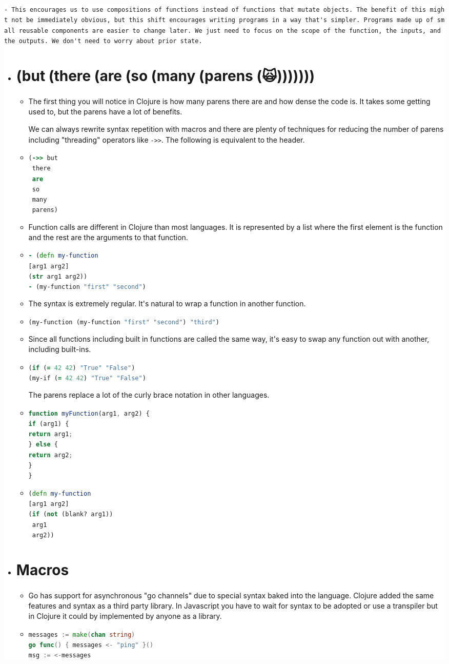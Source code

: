 	- This encourages us to use compositions of functions instead of functions that mutate objects. The benefit of this might not be immediately obvious, but this shift encourages writing programs in a way that's simpler. Programs made up of small reusable components are easier to change later. We just need to focus on the scope of the function, the inputs, and the outputs. We don't need to worry about prior state.
- # (but (there (are (so (many (parens (🙀)))))))
	- The first thing you will notice in Clojure is how many parens there are and how dense the code is. It takes some getting used to, but the parens have a lot of benefits.
	  
	  We can always rewrite syntax repetition with macros and there are plenty of techniques for reducing the number of parens including "threading" operators like `->>`. The following is equivalent to the header.
	- ``` clojure
	  (->> but
	   there
	   are
	   so
	   many
	   parens)
	  ```
	- Function calls are different in Clojure than most languages. It is represented by a list where the first element is the function and the rest are the arguments to that function.
	- ``` clojure
	  - (defn my-function
	  [arg1 arg2]
	  (str arg1 arg2))
	  - (my-function "first" "second")
	  ```
	- The syntax is extremely regular. It's natural to wrap a function in another function.
	- ``` clojure
	  (my-function (my-function "first" "second") "third")
	  ```
	- Since all functions including built in functions are called the same way, it's easy to swap any function out with another, including built-ins.
	- ``` clojure
	  (if (= 42 42) "True" "False")
	  (my-if (= 42 42) "True" "False")
	  ```
	  The parens replace a lot of the curly brace notation in other languages.
	- ``` js
	  function myFunction(arg1, arg2) {
	  if (arg1) {
	  return arg1;
	  } else {
	  return arg2;
	  }
	  }
	  ```
	- ``` clojure
	  (defn my-function
	  [arg1 arg2]
	  (if (not (blank? arg1))
	   arg1
	   arg2))
	  ```
- # Macros
	- Go has support for asynchronous "go channels" due to special syntax baked into the language. Clojure added the same features and syntax as a third party library. In Javascript you have to wait for syntax to be adopted or use a transpiler but in Clojure it could by implemented by anyone as a library.
	- ``` go
	  messages := make(chan string)
	  go func() { messages <- "ping" }()
	  msg := <-messages